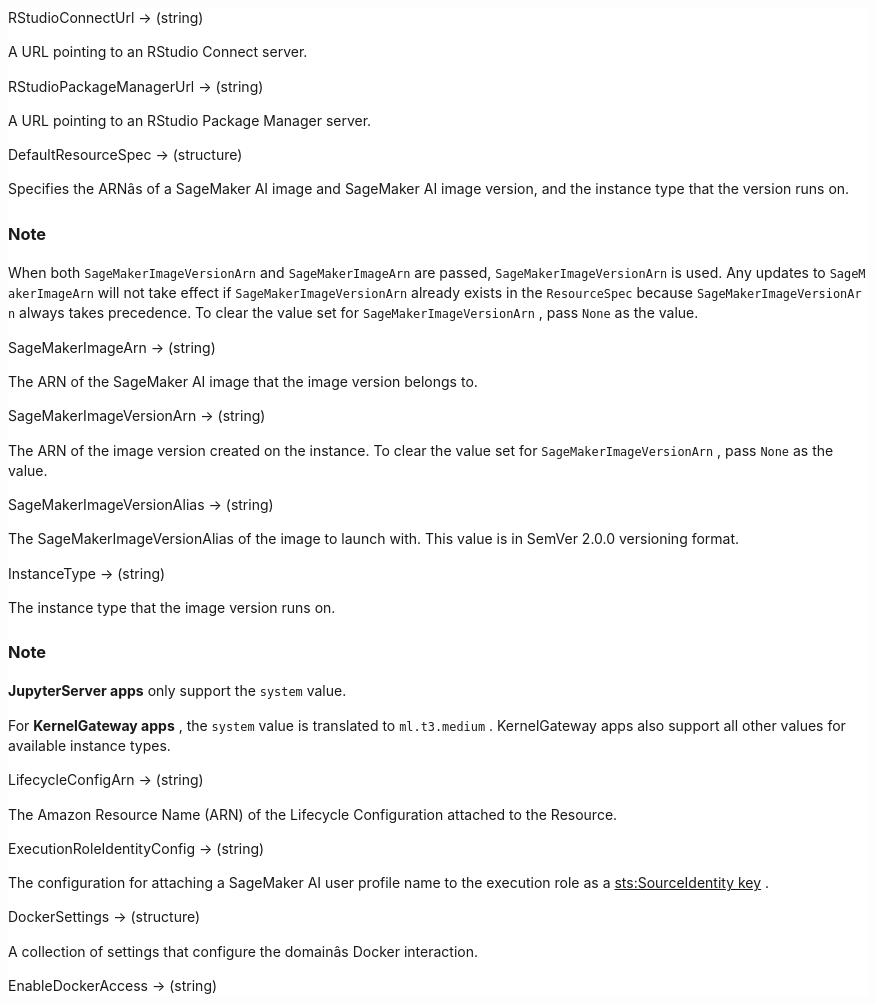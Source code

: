 RStudioConnectUrl -> (string)

A URL pointing to an RStudio Connect server.

RStudioPackageManagerUrl -> (string)

A URL pointing to an RStudio Package Manager server.

DefaultResourceSpec -> (structure)

Specifies the ARNâs of a SageMaker AI image and SageMaker AI image version, and the instance type that the version runs on.

### Note

When both `SageMakerImageVersionArn` and `SageMakerImageArn` are passed, `SageMakerImageVersionArn` is used. Any updates to `SageMakerImageArn` will not take effect if `SageMakerImageVersionArn` already exists in the `ResourceSpec` because `SageMakerImageVersionArn` always takes precedence. To clear the value set for `SageMakerImageVersionArn` , pass `None` as the value.

SageMakerImageArn -> (string)

The ARN of the SageMaker AI image that the image version belongs to.

SageMakerImageVersionArn -> (string)

The ARN of the image version created on the instance. To clear the value set for `SageMakerImageVersionArn` , pass `None` as the value.

SageMakerImageVersionAlias -> (string)

The SageMakerImageVersionAlias of the image to launch with. This value is in SemVer 2.0.0 versioning format.

InstanceType -> (string)

The instance type that the image version runs on.

### Note

**JupyterServer apps** only support the `system` value.

For **KernelGateway apps** , the `system` value is translated to `ml.t3.medium` . KernelGateway apps also support all other values for available instance types.

LifecycleConfigArn -> (string)

The Amazon Resource Name (ARN) of the Lifecycle Configuration attached to the Resource.

ExecutionRoleIdentityConfig -> (string)

The configuration for attaching a SageMaker AI user profile name to the execution role as a [sts:SourceIdentity key](https://docs.aws.amazon.com/IAM/latest/UserGuide/id_credentials_temp_control-access_monitor.html) .

DockerSettings -> (structure)

A collection of settings that configure the domainâs Docker interaction.

EnableDockerAccess -> (string)
